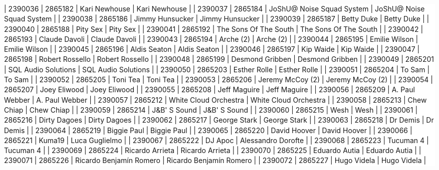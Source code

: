 | 2390036 | 2865182 | Kari Newhouse | Kari Newhouse |
| 2390037 | 2865184 | JoShU@ Noise Squad System | JoShU@ Noise Squad System |
| 2390038 | 2865186 | Jimmy Hunsucker | Jimmy Hunsucker |
| 2390039 | 2865187 | Betty Duke | Betty Duke |
| 2390040 | 2865188 | Pity Sex | Pity Sex |
| 2390041 | 2865192 | The Sons Of The South | The Sons Of The South |
| 2390042 | 2865193 | Claude Davoli | Claude Davoli |
| 2390043 | 2865194 | Arche (2) | Arche (2) |
| 2390044 | 2865195 | Emilie Wilson | Emilie Wilson |
| 2390045 | 2865196 | Aldis Seaton | Aldis Seaton |
| 2390046 | 2865197 | Kip Waide | Kip Waide |
| 2390047 | 2865198 | Robert Rossello | Robert Rossello |
| 2390048 | 2865199 | Desmond Gribben | Desmond Gribben |
| 2390049 | 2865201 | SQL Audio Solutions | SQL Audio Solutions |
| 2390050 | 2865203 | Esther Rolle | Esther Rolle |
| 2390051 | 2865204 | To Sam | To Sam |
| 2390052 | 2865205 | Toni Tea | Toni Tea |
| 2390053 | 2865206 | Jeremy McCoy (2) | Jeremy McCoy (2) |
| 2390054 | 2865207 | Joey Eliwood | Joey Eliwood |
| 2390055 | 2865208 | Jeff Maguire | Jeff Maguire |
| 2390056 | 2865209 | A. Paul Webber | A. Paul Webber |
| 2390057 | 2865212 | White Cloud Orchestra | White Cloud Orchestra |
| 2390058 | 2865213 | Chew Chiap | Chew Chiap |
| 2390059 | 2865214 | J&B' S Sound | J&B' S Sound |
| 2390060 | 2865215 | Wesh | Wesh |
| 2390061 | 2865216 | Dirty Dagoes | Dirty Dagoes |
| 2390062 | 2865217 | George Stark | George Stark |
| 2390063 | 2865218 | Dr Demis | Dr Demis |
| 2390064 | 2865219 | Biggie Paul | Biggie Paul |
| 2390065 | 2865220 | David Hoover | David Hoover |
| 2390066 | 2865221 | Kuma19 | Luca Guglielmo |
| 2390067 | 2865222 | DJ Apoc | Alessandro Dorofte |
| 2390068 | 2865223 | Tucuman 4 | Tucuman 4 |
| 2390069 | 2865224 | Ricardo Arrieta | Ricardo Arrieta |
| 2390070 | 2865225 | Eduardo Autia | Eduardo Autia |
| 2390071 | 2865226 | Ricardo Benjamín Romero | Ricardo Benjamín Romero |
| 2390072 | 2865227 | Hugo Videla | Hugo Videla |